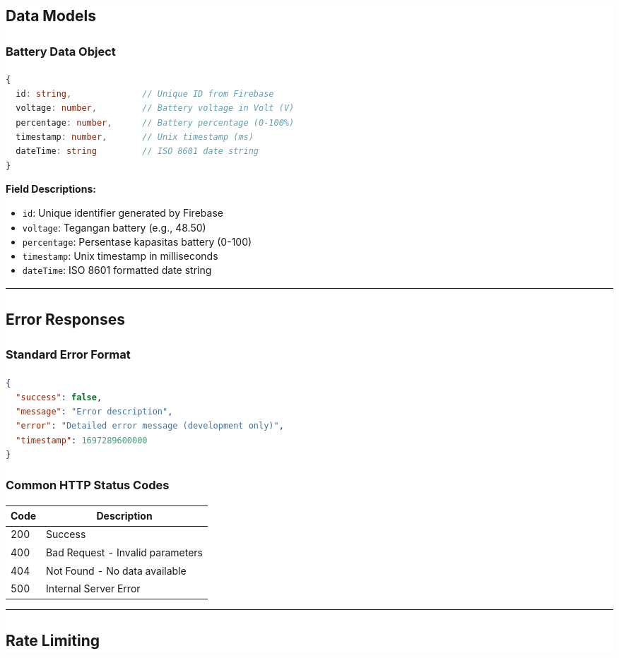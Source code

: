 ## Data Models

### Battery Data Object

```typescript
{
  id: string,              // Unique ID from Firebase
  voltage: number,         // Battery voltage in Volt (V)
  percentage: number,      // Battery percentage (0-100%)
  timestamp: number,       // Unix timestamp (ms)
  dateTime: string         // ISO 8601 date string
}
```

**Field Descriptions:**

- `id`: Unique identifier generated by Firebase
- `voltage`: Tegangan battery (e.g., 48.50)
- `percentage`: Persentase kapasitas battery (0-100)
- `timestamp`: Unix timestamp in milliseconds
- `dateTime`: ISO 8601 formatted date string

---

## Error Responses

### Standard Error Format

```json
{
  "success": false,
  "message": "Error description",
  "error": "Detailed error message (development only)",
  "timestamp": 1697289600000
}
```

### Common HTTP Status Codes

| Code | Description                      |
| ---- | -------------------------------- |
| 200  | Success                          |
| 400  | Bad Request - Invalid parameters |
| 404  | Not Found - No data available    |
| 500  | Internal Server Error            |

---

## Rate Limiting
